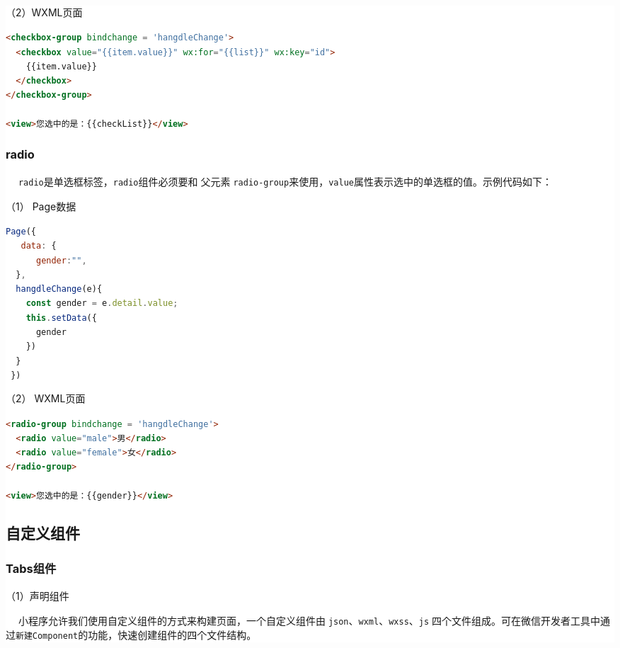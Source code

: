
（2）WXML页面

```html
<checkbox-group bindchange = 'hangdleChange'>
  <checkbox value="{{item.value}}" wx:for="{{list}}" wx:key="id">
    {{item.value}}
  </checkbox>
</checkbox-group>

<view>您选中的是：{{checkList}}</view>
```



### radio

​	　`radio`是单选框标签，`radio`组件必须要和 父元素 `radio-group`来使用，`value`属性表示选中的单选框的值。示例代码如下：

（1） Page数据

```js
Page({
   data: {
      gender:"",
  },
  hangdleChange(e){
    const gender = e.detail.value;
    this.setData({
      gender
    })
  }
 })
```



（2） WXML页面

```html
<radio-group bindchange = 'hangdleChange'>
  <radio value="male">男</radio>
  <radio value="female">女</radio>
</radio-group>

<view>您选中的是：{{gender}}</view>
```



## 自定义组件

### Tabs组件

（1）声明组件

​	　⼩程序允许我们使⽤⾃定义组件的⽅式来构建⻚⾯，一个自定义组件由 `json`、`wxml`、`wxss`、`js` 四个文件组成。可在微信开发者⼯具中通过`新建Component`的功能，快速创建组件的四个⽂件结构。
